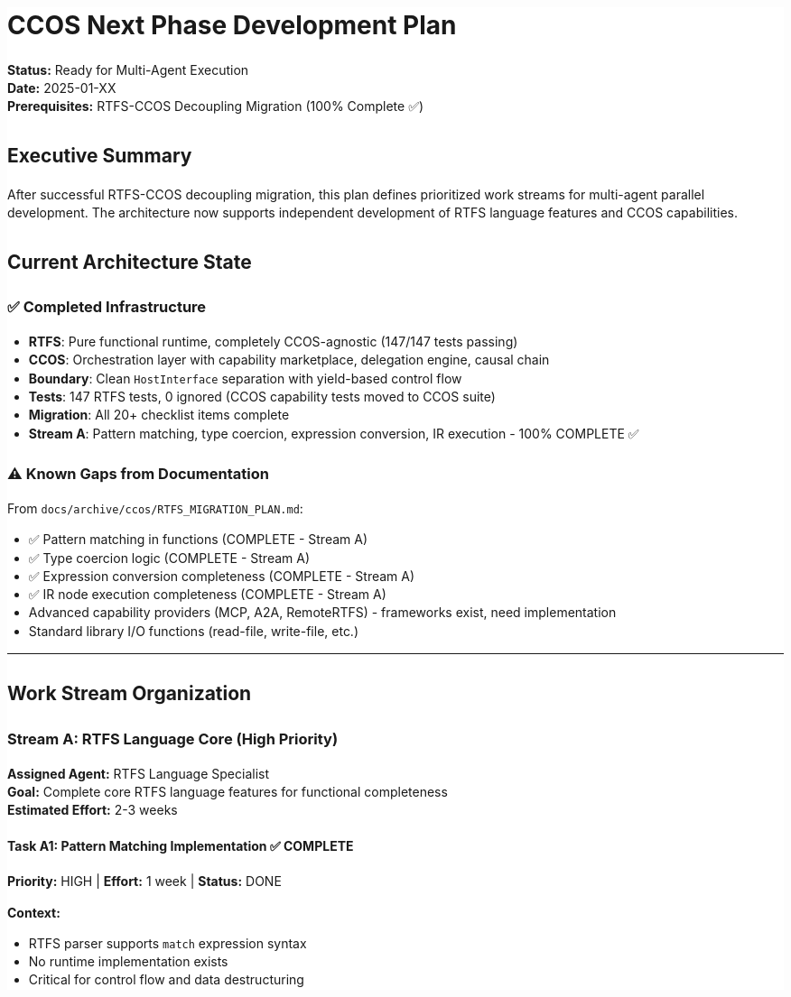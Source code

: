 # CCOS Next Phase Development Plan

**Status:** Ready for Multi-Agent Execution  
**Date:** 2025-01-XX  
**Prerequisites:** RTFS-CCOS Decoupling Migration (100% Complete ✅)

## Executive Summary

After successful RTFS-CCOS decoupling migration, this plan defines prioritized work streams for multi-agent parallel development. The architecture now supports independent development of RTFS language features and CCOS capabilities.

## Current Architecture State

### ✅ **Completed Infrastructure**
- **RTFS**: Pure functional runtime, completely CCOS-agnostic (147/147 tests passing)
- **CCOS**: Orchestration layer with capability marketplace, delegation engine, causal chain
- **Boundary**: Clean `HostInterface` separation with yield-based control flow
- **Tests**: 147 RTFS tests, 0 ignored (CCOS capability tests moved to CCOS suite)
- **Migration**: All 20+ checklist items complete
- **Stream A**: Pattern matching, type coercion, expression conversion, IR execution - 100% COMPLETE ✅

### ⚠️ **Known Gaps from Documentation**
From `docs/archive/ccos/RTFS_MIGRATION_PLAN.md`:
- ✅ Pattern matching in functions (COMPLETE - Stream A)
- ✅ Type coercion logic (COMPLETE - Stream A)
- ✅ Expression conversion completeness (COMPLETE - Stream A)
- ✅ IR node execution completeness (COMPLETE - Stream A)
- Advanced capability providers (MCP, A2A, RemoteRTFS) - frameworks exist, need implementation
- Standard library I/O functions (read-file, write-file, etc.)

---

## Work Stream Organization

### Stream A: RTFS Language Core (High Priority)
**Assigned Agent:** RTFS Language Specialist  
**Goal:** Complete core RTFS language features for functional completeness  
**Estimated Effort:** 2-3 weeks

#### Task A1: Pattern Matching Implementation ✅ COMPLETE
**Priority:** HIGH | **Effort:** 1 week | **Status:** DONE

**Context:**
- RTFS parser supports `match` expression syntax
- No runtime implementation exists
- Critical for control flow and data destructuring
